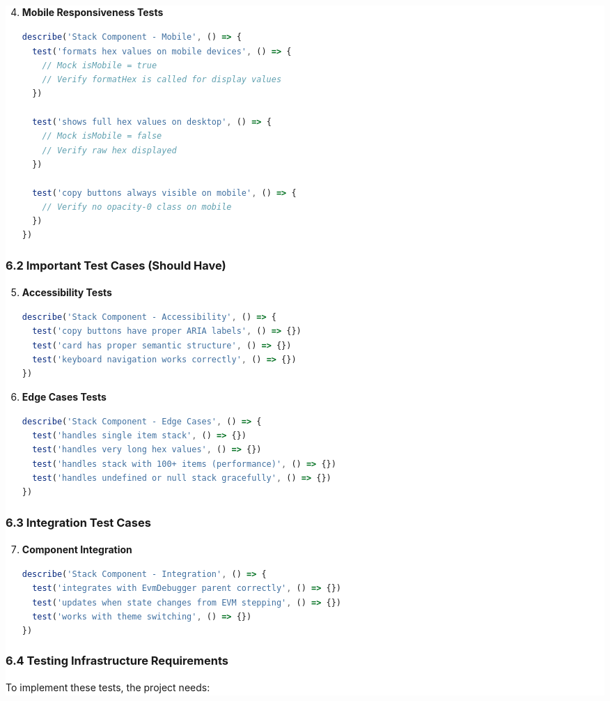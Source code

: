 4. **Mobile Responsiveness Tests**
   ```typescript
   describe('Stack Component - Mobile', () => {
     test('formats hex values on mobile devices', () => {
       // Mock isMobile = true
       // Verify formatHex is called for display values
     })

     test('shows full hex values on desktop', () => {
       // Mock isMobile = false
       // Verify raw hex displayed
     })

     test('copy buttons always visible on mobile', () => {
       // Verify no opacity-0 class on mobile
     })
   })
   ```

### 6.2 Important Test Cases (Should Have)

5. **Accessibility Tests**
   ```typescript
   describe('Stack Component - Accessibility', () => {
     test('copy buttons have proper ARIA labels', () => {})
     test('card has proper semantic structure', () => {})
     test('keyboard navigation works correctly', () => {})
   })
   ```

6. **Edge Cases Tests**
   ```typescript
   describe('Stack Component - Edge Cases', () => {
     test('handles single item stack', () => {})
     test('handles very long hex values', () => {})
     test('handles stack with 100+ items (performance)', () => {})
     test('handles undefined or null stack gracefully', () => {})
   })
   ```

### 6.3 Integration Test Cases

7. **Component Integration**
   ```typescript
   describe('Stack Component - Integration', () => {
     test('integrates with EvmDebugger parent correctly', () => {})
     test('updates when state changes from EVM stepping', () => {})
     test('works with theme switching', () => {})
   })
   ```

### 6.4 Testing Infrastructure Requirements

To implement these tests, the project needs:
